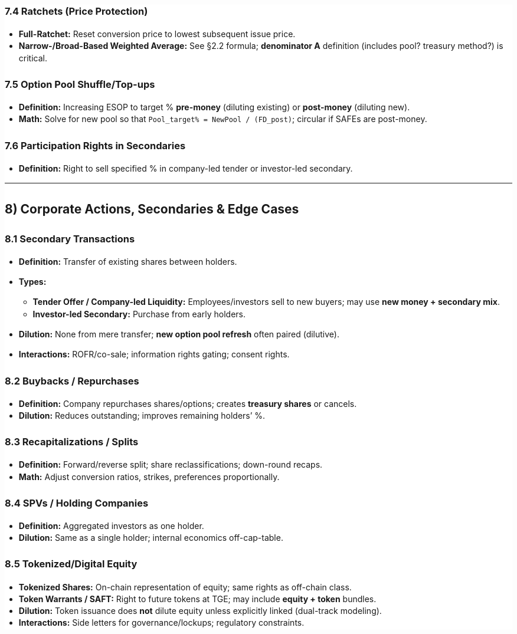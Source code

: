 ### 7.4 Ratchets (Price Protection)

* **Full-Ratchet:** Reset conversion price to lowest subsequent issue price.
* **Narrow-/Broad-Based Weighted Average:** See §2.2 formula; **denominator A** definition (includes pool? treasury method?) is critical.

### 7.5 Option Pool Shuffle/Top-ups

* **Definition:** Increasing ESOP to target % **pre-money** (diluting existing) or **post-money** (diluting new).
* **Math:** Solve for new pool so that `Pool_target% = NewPool / (FD_post)`; circular if SAFEs are post-money.

### 7.6 Participation Rights in Secondaries

* **Definition:** Right to sell specified % in company-led tender or investor-led secondary.

---

## 8) Corporate Actions, Secondaries & Edge Cases

### 8.1 Secondary Transactions

* **Definition:** Transfer of existing shares between holders.
* **Types:**

  * **Tender Offer / Company-led Liquidity:** Employees/investors sell to new buyers; may use **new money + secondary mix**.
  * **Investor-led Secondary:** Purchase from early holders.
* **Dilution:** None from mere transfer; **new option pool refresh** often paired (dilutive).
* **Interactions:** ROFR/co-sale; information rights gating; consent rights.

### 8.2 Buybacks / Repurchases

* **Definition:** Company repurchases shares/options; creates **treasury shares** or cancels.
* **Dilution:** Reduces outstanding; improves remaining holders’ %.

### 8.3 Recapitalizations / Splits

* **Definition:** Forward/reverse split; share reclassifications; down-round recaps.
* **Math:** Adjust conversion ratios, strikes, preferences proportionally.

### 8.4 SPVs / Holding Companies

* **Definition:** Aggregated investors as one holder.
* **Dilution:** Same as a single holder; internal economics off-cap-table.

### 8.5 Tokenized/Digital Equity

* **Tokenized Shares:** On-chain representation of equity; same rights as off-chain class.
* **Token Warrants / SAFT:** Right to future tokens at TGE; may include **equity + token** bundles.
* **Dilution:** Token issuance does **not** dilute equity unless explicitly linked (dual-track modeling).
* **Interactions:** Side letters for governance/lockups; regulatory constraints.
